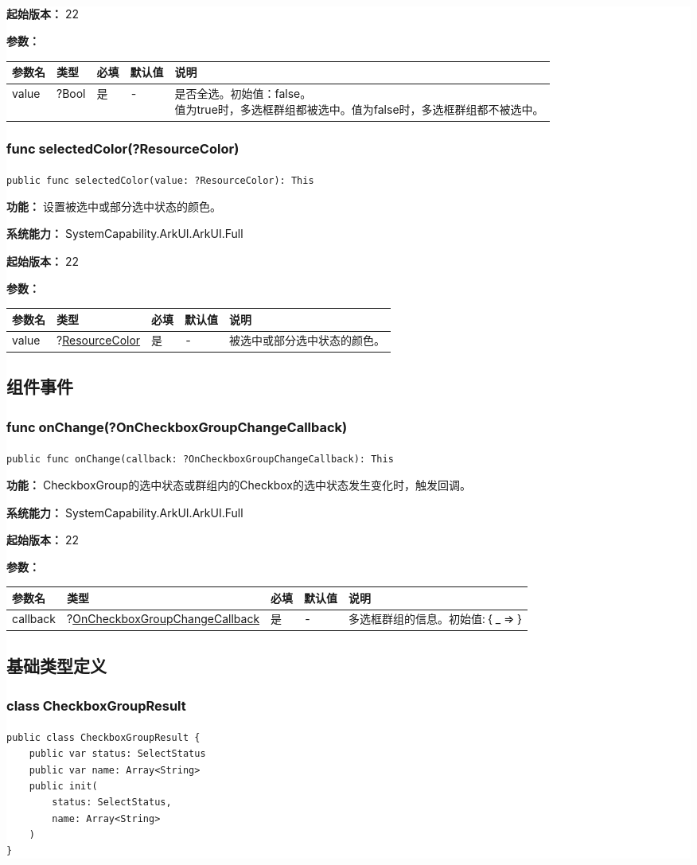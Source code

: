 **起始版本：** 22

**参数：**

|参数名|类型|必填|默认值|说明|
|:---|:---|:---|:---|:---|
|value|?Bool|是|-|是否全选。初始值：false。<br>值为true时，多选框群组都被选中。值为false时，多选框群组都不被选中。|

### func selectedColor(?ResourceColor)

```cangjie
public func selectedColor(value: ?ResourceColor): This
```

**功能：** 设置被选中或部分选中状态的颜色。

**系统能力：** SystemCapability.ArkUI.ArkUI.Full

**起始版本：** 22

**参数：**

|参数名|类型|必填|默认值|说明|
|:---|:---|:---|:---|:---|
|value|?[ResourceColor](../BasicServicesKit/cj-apis-base.md#interface-resourcecolor)|是|-|被选中或部分选中状态的颜色。|

## 组件事件

### func onChange(?OnCheckboxGroupChangeCallback)

```cangjie
public func onChange(callback: ?OnCheckboxGroupChangeCallback): This
```

**功能：** CheckboxGroup的选中状态或群组内的Checkbox的选中状态发生变化时，触发回调。

**系统能力：** SystemCapability.ArkUI.ArkUI.Full

**起始版本：** 22

**参数：**

|参数名|类型|必填|默认值|说明|
|:---|:---|:---|:---|:---|
|callback|?[OnCheckboxGroupChangeCallback](#type-oncheckboxgroupchangecallback)|是|-|多选框群组的信息。初始值:  { _ => }|

## 基础类型定义

### class CheckboxGroupResult

```cangjie
public class CheckboxGroupResult {
    public var status: SelectStatus
    public var name: Array<String>
    public init(
        status: SelectStatus,
        name: Array<String>
    )
}
```
